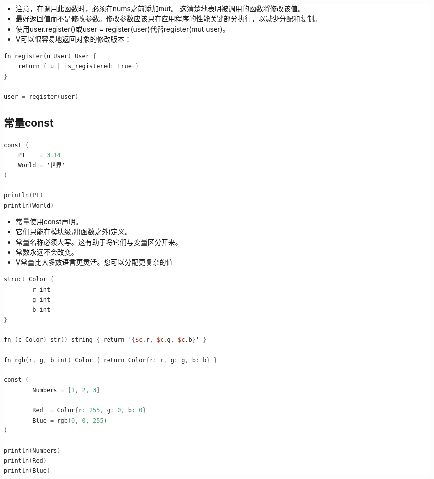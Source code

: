 * 注意，在调用此函数时，必须在nums之前添加mut。 这清楚地表明被调用的函数将修改该值。
* 最好返回值而不是修改参数。修改参数应该只在应用程序的性能关键部分执行，以减少分配和复制。
* 使用user.register()或user = register(user)代替register(mut user)。
* V可以很容易地返回对象的修改版本：

```v
fn register(u User) User { 
	return { u | is_registered: true } 
}

user = register(user) 
```

## 常量const

```v
const (
	PI    = 3.14
	World = '世界'
) 

println(PI)
println(World)
```

* 常量使用const声明。
* 它们只能在模块级别(函数之外)定义。
* 常量名称必须大写。这有助于将它们与变量区分开来。
* 常数永远不会改变。
* V常量比大多数语言更灵活。您可以分配更复杂的值

```v
struct Color {
        r int
        g int
        b int
}

fn (c Color) str() string { return '{$c.r, $c.g, $c.b}' }

fn rgb(r, g, b int) Color { return Color{r: r, g: g, b: b} }

const (
        Numbers = [1, 2, 3]

        Red  = Color{r: 255, g: 0, b: 0}
        Blue = rgb(0, 0, 255)
)

println(Numbers)
println(Red)
println(Blue)
```
